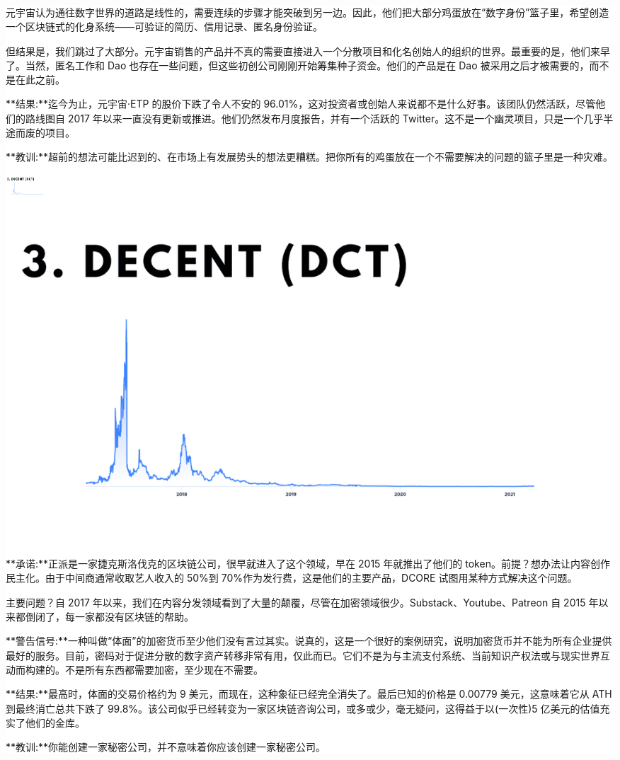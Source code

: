 元宇宙认为通往数字世界的道路是线性的，需要连续的步骤才能突破到另一边。因此，他们把大部分鸡蛋放在“数字身份”篮子里，希望创造一个区块链式的化身系统——可验证的简历、信用记录、匿名身份验证。

但结果是，我们跳过了大部分。元宇宙销售的产品并不真的需要直接进入一个分散项目和化名创始人的组织的世界。最重要的是，他们来早了。当然，匿名工作和 Dao 也存在一些问题，但这些初创公司刚刚开始筹集种子资金。他们的产品是在 Dao 被采用之后才被需要的，而不是在此之前。

**结果:**迄今为止，元宇宙·ETP 的股价下跌了令人不安的 96.01%，这对投资者或创始人来说都不是什么好事。该团队仍然活跃，尽管他们的路线图自 2017 年以来一直没有更新或推进。他们仍然发布月度报告，并有一个活跃的 Twitter。这不是一个幽灵项目，只是一个几乎半途而废的项目。

**教训:**超前的想法可能比迟到的、在市场上有发展势头的想法更糟糕。把你所有的鸡蛋放在一个不需要解决的问题的篮子里是一种灾难。

![](img/0ad6c0963c0c084eba35bb7ba396fb20.png)![](img/49eb398a57e78d7d1829e831dc5d6e35.png)

**承诺:**正派是一家捷克斯洛伐克的区块链公司，很早就进入了这个领域，早在 2015 年就推出了他们的 token。前提？想办法让内容创作民主化。由于中间商通常收取艺人收入的 50%到 70%作为发行费，这是他们的主要产品，DCORE 试图用某种方式解决这个问题。

主要问题？自 2017 年以来，我们在内容分发领域看到了大量的颠覆，尽管在加密领域很少。Substack、Youtube、Patreon 自 2015 年以来都倒闭了，每一家都没有区块链的帮助。

**警告信号:**一种叫做“体面”的加密货币至少他们没有言过其实。说真的，这是一个很好的案例研究，说明加密货币并不能为所有企业提供最好的服务。目前，密码对于促进分散的数字资产转移非常有用，仅此而已。它们不是为与主流支付系统、当前知识产权法或与现实世界互动而构建的。不是所有东西都需要加密，至少现在不需要。

**结果:**最高时，体面的交易价格约为 9 美元，而现在，这种象征已经完全消失了。最后已知的价格是 0.00779 美元，这意味着它从 ATH 到最终消亡总共下跌了 99.8%。该公司似乎已经转变为一家区块链咨询公司，或多或少，毫无疑问，这得益于以(一次性)5 亿美元的估值充实了他们的金库。

**教训:**你能创建一家秘密公司，并不意味着你应该创建一家秘密公司。
